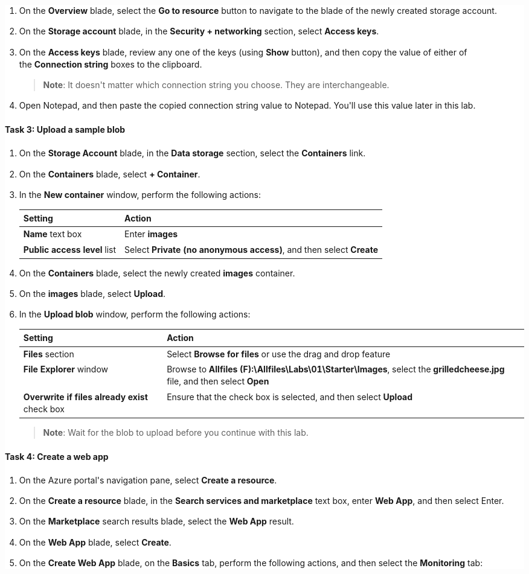 1. On the **Overview** blade, select the **Go to resource** button to navigate to the blade of the newly created storage account.

1. On the **Storage account** blade, in the **Security + networking** section, select **Access keys**.

1. On the **Access keys** blade, review any one of the keys (using **Show** button), and then copy the value of either of the **Connection string** boxes to the clipboard.

   > **Note**: It doesn't matter which connection string you choose. They are interchangeable.

1. Open Notepad, and then paste the copied connection string value to Notepad. You'll use this value later in this lab.

#### Task 3: Upload a sample blob

1. On the **Storage Account** blade, in the **Data storage** section, select the **Containers** link.

1. On the **Containers** blade, select **+ Container**.

1. In the **New container** window, perform the following actions:

   | Setting                      | Action                                                               |
   | ---------------------------- | -------------------------------------------------------------------- |
   | **Name** text box            | Enter **images**                                                     |
   | **Public access level** list | Select **Private (no anonymous access)**, and then select **Create** |

1. On the **Containers** blade, select the newly created **images** container.

1. On the **images** blade, select **Upload**.

1. In the **Upload blob** window, perform the following actions:

   | Setting                                        | Action                                                                                                                            |
   | ---------------------------------------------- | --------------------------------------------------------------------------------------------------------------------------------- |
   | **Files** section                              | Select **Browse for files** or use the drag and drop feature                                                                      |
   | **File Explorer** window                       | Browse to **Allfiles (F):\\Allfiles\\Labs\\01\\Starter\\Images**, select the **grilledcheese.jpg** file, and then select **Open** |
   | **Overwrite if files already exist** check box | Ensure that the check box is selected, and then select **Upload**                                                                 |

   > **Note**: Wait for the blob to upload before you continue with this lab.

#### Task 4: Create a web app

1. On the Azure portal's navigation pane, select **Create a resource**.

1. On the **Create a resource** blade, in the **Search services and marketplace** text box, enter **Web App**, and then select Enter.

1. On the **Marketplace** search results blade, select the **Web App** result.

1. On the **Web App** blade, select **Create**.

1. On the **Create Web App** blade, on the **Basics** tab, perform the following actions, and then select the **Monitoring** tab:
